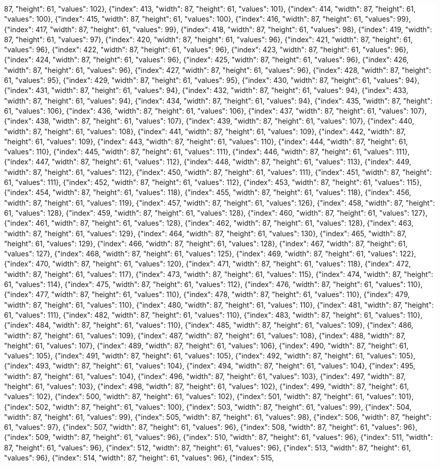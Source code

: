 87, "height": 61, "values": 102}, {"index": 413, "width": 87, "height": 61, "values": 101}, {"index": 414, "width": 87, "height": 61, "values": 100}, {"index": 415, "width": 87, "height": 61, "values": 100}, {"index": 416, "width": 87, "height": 61, "values": 99}, {"index": 417, "width": 87, "height": 61, "values": 99}, {"index": 418, "width": 87, "height": 61, "values": 98}, {"index": 419, "width": 87, "height": 61, "values": 97}, {"index": 420, "width": 87, "height": 61, "values": 96}, {"index": 421, "width": 87, "height": 61, "values": 96}, {"index": 422, "width": 87, "height": 61, "values": 96}, {"index": 423, "width": 87, "height": 61, "values": 96}, {"index": 424, "width": 87, "height": 61, "values": 96}, {"index": 425, "width": 87, "height": 61, "values": 96}, {"index": 426, "width": 87, "height": 61, "values": 96}, {"index": 427, "width": 87, "height": 61, "values": 96}, {"index": 428, "width": 87, "height": 61, "values": 95}, {"index": 429, "width": 87, "height": 61, "values": 95}, {"index": 430, "width": 87, "height": 61, "values": 94}, {"index": 431, "width": 87, "height": 61, "values": 94}, {"index": 432, "width": 87, "height": 61, "values": 94}, {"index": 433, "width": 87, "height": 61, "values": 94}, {"index": 434, "width": 87, "height": 61, "values": 94}, {"index": 435, "width": 87, "height": 61, "values": 106}, {"index": 436, "width": 87, "height": 61, "values": 106}, {"index": 437, "width": 87, "height": 61, "values": 107}, {"index": 438, "width": 87, "height": 61, "values": 107}, {"index": 439, "width": 87, "height": 61, "values": 107}, {"index": 440, "width": 87, "height": 61, "values": 108}, {"index": 441, "width": 87, "height": 61, "values": 109}, {"index": 442, "width": 87, "height": 61, "values": 109}, {"index": 443, "width": 87, "height": 61, "values": 110}, {"index": 444, "width": 87, "height": 61, "values": 110}, {"index": 445, "width": 87, "height": 61, "values": 111}, {"index": 446, "width": 87, "height": 61, "values": 111}, {"index": 447, "width": 87, "height": 61, "values": 112}, {"index": 448, "width": 87, "height": 61, "values": 113}, {"index": 449, "width": 87, "height": 61, "values": 112}, {"index": 450, "width": 87, "height": 61, "values": 111}, {"index": 451, "width": 87, "height": 61, "values": 111}, {"index": 452, "width": 87, "height": 61, "values": 112}, {"index": 453, "width": 87, "height": 61, "values": 115}, {"index": 454, "width": 87, "height": 61, "values": 118}, {"index": 455, "width": 87, "height": 61, "values": 118}, {"index": 456, "width": 87, "height": 61, "values": 119}, {"index": 457, "width": 87, "height": 61, "values": 126}, {"index": 458, "width": 87, "height": 61, "values": 128}, {"index": 459, "width": 87, "height": 61, "values": 128}, {"index": 460, "width": 87, "height": 61, "values": 127}, {"index": 461, "width": 87, "height": 61, "values": 128}, {"index": 462, "width": 87, "height": 61, "values": 128}, {"index": 463, "width": 87, "height": 61, "values": 129}, {"index": 464, "width": 87, "height": 61, "values": 130}, {"index": 465, "width": 87, "height": 61, "values": 129}, {"index": 466, "width": 87, "height": 61, "values": 128}, {"index": 467, "width": 87, "height": 61, "values": 127}, {"index": 468, "width": 87, "height": 61, "values": 125}, {"index": 469, "width": 87, "height": 61, "values": 122}, {"index": 470, "width": 87, "height": 61, "values": 120}, {"index": 471, "width": 87, "height": 61, "values": 118}, {"index": 472, "width": 87, "height": 61, "values": 117}, {"index": 473, "width": 87, "height": 61, "values": 115}, {"index": 474, "width": 87, "height": 61, "values": 114}, {"index": 475, "width": 87, "height": 61, "values": 112}, {"index": 476, "width": 87, "height": 61, "values": 110}, {"index": 477, "width": 87, "height": 61, "values": 110}, {"index": 478, "width": 87, "height": 61, "values": 110}, {"index": 479, "width": 87, "height": 61, "values": 110}, {"index": 480, "width": 87, "height": 61, "values": 110}, {"index": 481, "width": 87, "height": 61, "values": 111}, {"index": 482, "width": 87, "height": 61, "values": 110}, {"index": 483, "width": 87, "height": 61, "values": 110}, {"index": 484, "width": 87, "height": 61, "values": 110}, {"index": 485, "width": 87, "height": 61, "values": 109}, {"index": 486, "width": 87, "height": 61, "values": 109}, {"index": 487, "width": 87, "height": 61, "values": 108}, {"index": 488, "width": 87, "height": 61, "values": 107}, {"index": 489, "width": 87, "height": 61, "values": 106}, {"index": 490, "width": 87, "height": 61, "values": 105}, {"index": 491, "width": 87, "height": 61, "values": 105}, {"index": 492, "width": 87, "height": 61, "values": 105}, {"index": 493, "width": 87, "height": 61, "values": 104}, {"index": 494, "width": 87, "height": 61, "values": 104}, {"index": 495, "width": 87, "height": 61, "values": 104}, {"index": 496, "width": 87, "height": 61, "values": 103}, {"index": 497, "width": 87, "height": 61, "values": 103}, {"index": 498, "width": 87, "height": 61, "values": 102}, {"index": 499, "width": 87, "height": 61, "values": 102}, {"index": 500, "width": 87, "height": 61, "values": 102}, {"index": 501, "width": 87, "height": 61, "values": 101}, {"index": 502, "width": 87, "height": 61, "values": 100}, {"index": 503, "width": 87, "height": 61, "values": 99}, {"index": 504, "width": 87, "height": 61, "values": 99}, {"index": 505, "width": 87, "height": 61, "values": 98}, {"index": 506, "width": 87, "height": 61, "values": 97}, {"index": 507, "width": 87, "height": 61, "values": 96}, {"index": 508, "width": 87, "height": 61, "values": 96}, {"index": 509, "width": 87, "height": 61, "values": 96}, {"index": 510, "width": 87, "height": 61, "values": 96}, {"index": 511, "width": 87, "height": 61, "values": 96}, {"index": 512, "width": 87, "height": 61, "values": 96}, {"index": 513, "width": 87, "height": 61, "values": 96}, {"index": 514, "width": 87, "height": 61, "values": 96}, {"index": 515,
